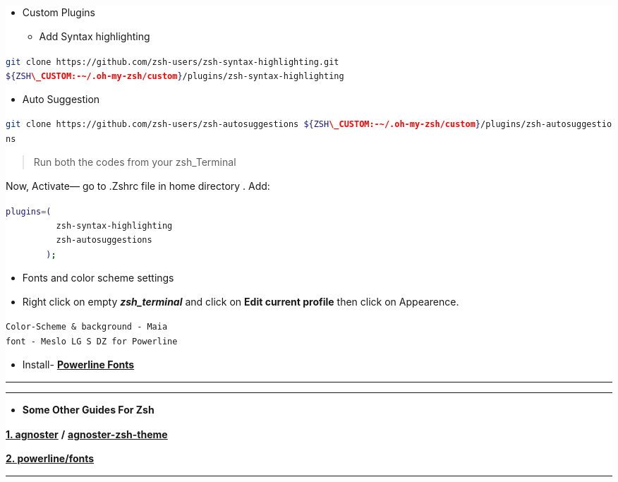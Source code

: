 - Custom Plugins

  - Add Syntax highlighting

```bash
git clone https://github.com/zsh-users/zsh-syntax-highlighting.git
${ZSH\_CUSTOM:-~/.oh-my-zsh/custom}/plugins/zsh-syntax-highlighting
```

  - Auto Suggestion

```bash
git clone https://github.com/zsh-users/zsh-autosuggestions ${ZSH\_CUSTOM:-~/.oh-my-zsh/custom}/plugins/zsh-autosuggestions
```

> Run both the codes from your zsh\_Terminal

Now, Activate— go to .Zshrc file in home directory .
Add:

```bash
plugins=(
          zsh-syntax-highlighting
          zsh-autosuggestions
        );
```

- Fonts and color scheme settings

- Right click on empty **_zsh\_terminal_** and click on **Edit current profile** then click on Appearence.

```dotfile
Color-Scheme & background - Maia
font - Meslo LG S DZ for Powerline
```

- Install- [**Powerline Fonts**](https://github.com/powerline/fonts)

___
---

- **Some Other Guides For Zsh**

[**1. agnoster**](https://github.com/agnoster) **/** [**agnoster-zsh-theme**](https://github.com/agnoster/agnoster-zsh-theme)

[**2. powerline/fonts**](https://github.com/powerline/fonts)

___

